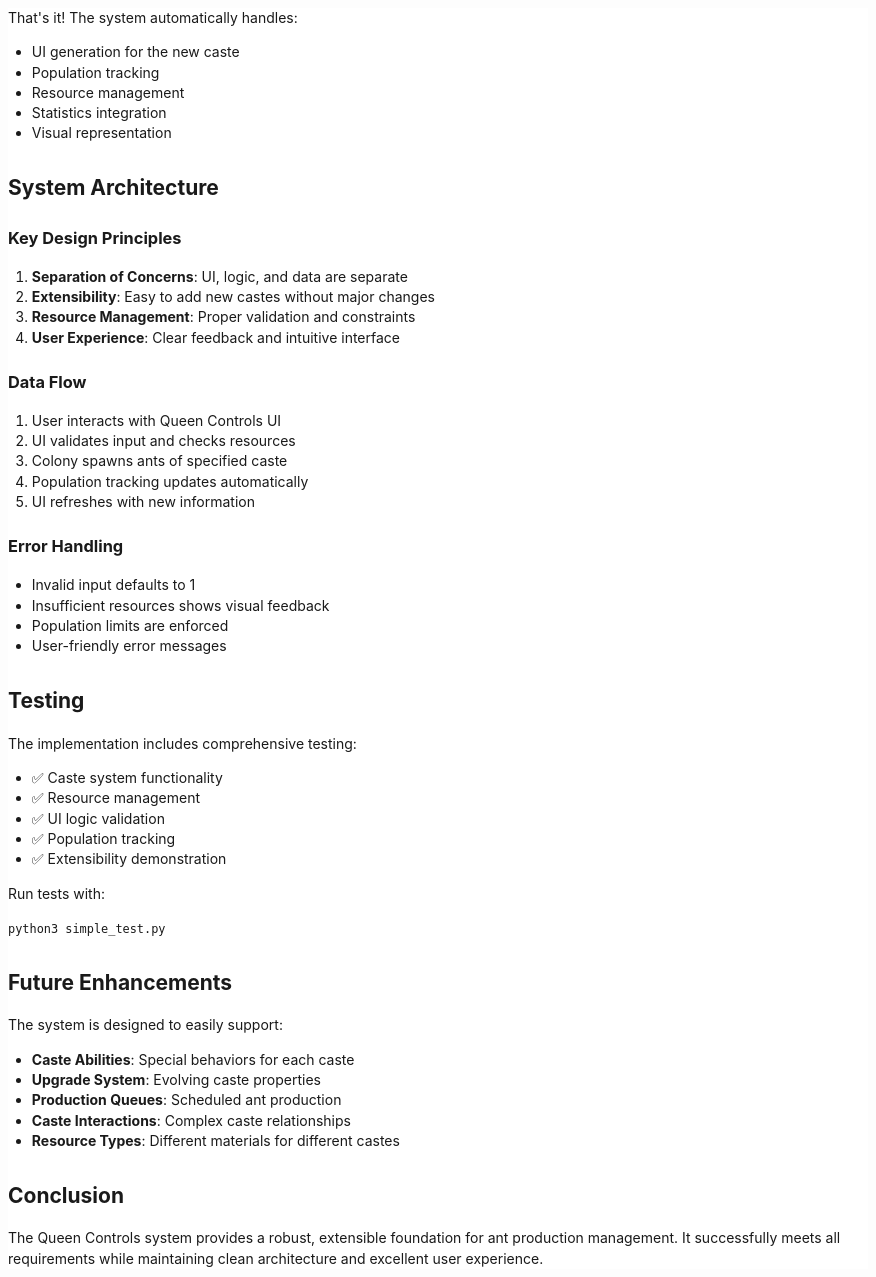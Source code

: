 That's it! The system automatically handles:
- UI generation for the new caste
- Population tracking
- Resource management
- Statistics integration
- Visual representation

## System Architecture

### Key Design Principles
1. **Separation of Concerns**: UI, logic, and data are separate
2. **Extensibility**: Easy to add new castes without major changes
3. **Resource Management**: Proper validation and constraints
4. **User Experience**: Clear feedback and intuitive interface

### Data Flow
1. User interacts with Queen Controls UI
2. UI validates input and checks resources
3. Colony spawns ants of specified caste
4. Population tracking updates automatically
5. UI refreshes with new information

### Error Handling
- Invalid input defaults to 1
- Insufficient resources shows visual feedback
- Population limits are enforced
- User-friendly error messages

## Testing

The implementation includes comprehensive testing:
- ✅ Caste system functionality
- ✅ Resource management
- ✅ UI logic validation
- ✅ Population tracking
- ✅ Extensibility demonstration

Run tests with:
```bash
python3 simple_test.py
```

## Future Enhancements

The system is designed to easily support:
- **Caste Abilities**: Special behaviors for each caste
- **Upgrade System**: Evolving caste properties
- **Production Queues**: Scheduled ant production
- **Caste Interactions**: Complex caste relationships
- **Resource Types**: Different materials for different castes

## Conclusion

The Queen Controls system provides a robust, extensible foundation for ant production management. It successfully meets all requirements while maintaining clean architecture and excellent user experience.